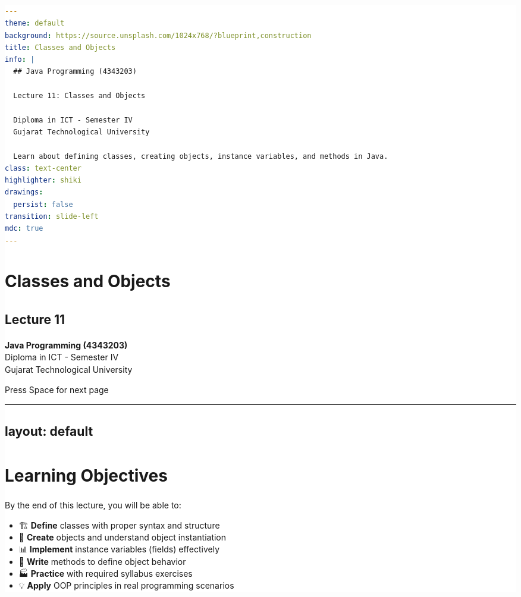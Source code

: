 ```yaml
---
theme: default
background: https://source.unsplash.com/1024x768/?blueprint,construction
title: Classes and Objects
info: |
  ## Java Programming (4343203)
  
  Lecture 11: Classes and Objects
  
  Diploma in ICT - Semester IV
  Gujarat Technological University

  Learn about defining classes, creating objects, instance variables, and methods in Java.
class: text-center
highlighter: shiki
drawings:
  persist: false
transition: slide-left
mdc: true
---
```


# Classes and Objects
## Lecture 11

**Java Programming (4343203)**  
Diploma in ICT - Semester IV  
Gujarat Technological University

<div class="pt-12">
  <span @click="$slidev.nav.next" class="px-2 py-1 rounded cursor-pointer" hover="bg-white bg-opacity-10">
    Press Space for next page <carbon:arrow-right class="inline"/>
  </span>
</div>

---
layout: default
---

# Learning Objectives

By the end of this lecture, you will be able to:

<v-clicks>

- 🏗️ **Define** classes with proper syntax and structure
- 🎯 **Create** objects and understand object instantiation
- 📊 **Implement** instance variables (fields) effectively
- 🔧 **Write** methods to define object behavior
- 🏭 **Practice** with required syllabus exercises
- 💡 **Apply** OOP principles in real programming scenarios
